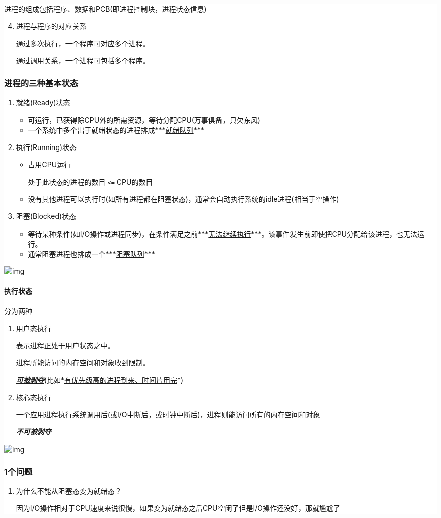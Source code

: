    进程的组成包括程序、数据和PCB(即进程控制块，进程状态信息)

4. 进程与程序的对应关系

   通过多次执行，一个程序可对应多个进程。

   通过调用关系，一个进程可包括多个程序。



### 进程的三种基本状态

1. 就绪(Ready)状态

   + 可运行，已获得除CPU外的所需资源，等待分配CPU(万事俱备，只欠东风)
   + 一个系统中多个出于就绪状态的进程排成***<u>就绪队列</u>***

2. 执行(Running)状态

   + 占用CPU运行

     处于此状态的进程的数目 `<=` CPU的数目

   + 没有其他进程可以执行时(如所有进程都在阻塞状态)，通常会自动执行系统的idle进程(相当于空操作)

3. 阻塞(Blocked)状态

   + 等待某种条件(如I/O操作或进程同步)，在条件满足之前***<u>无法继续执行</u>***。该事件发生前即使把CPU分配给该进程，也无法运行。
   + 通常阻塞进程也排成一个***<u>阻塞队列</u>***



![img](https://wx2.sinaimg.cn/mw690/005LasY6gy1gcy7c7bu87j30pm0hutbr.jpg)

#### 执行状态

分为两种

1. 用户态执行

   表示进程正处于用户状态之中。

   进程所能访问的内存空间和对象收到限制。

   ***<u>可被剥夺</u>***(比如*<u>有优先级高的进程到来、时间片用完</u>*)

2. 核心态执行

   一个应用进程执行系统调用后(或I/O中断后，或时钟中断后)，进程则能访问所有的内存空间和对象

   ***<u>不可被剥夺</u>***



![img](https://wx2.sinaimg.cn/mw690/005LasY6gy1gcy7calcd0j30r10fe40i.jpg)



### 1个问题

1. 为什么不能从阻塞态变为就绪态？

   因为I/O操作相对于CPU速度来说很慢，如果变为就绪态之后CPU空闲了但是I/O操作还没好，那就尴尬了
